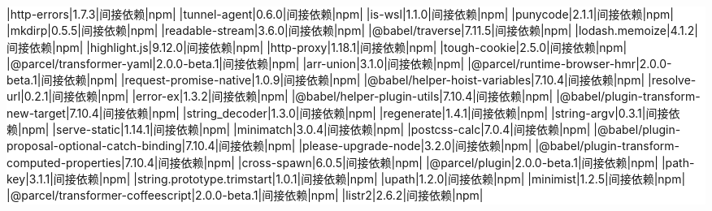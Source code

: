 |http-errors|1.7.3|间接依赖|npm|
|tunnel-agent|0.6.0|间接依赖|npm|
|is-wsl|1.1.0|间接依赖|npm|
|punycode|2.1.1|间接依赖|npm|
|mkdirp|0.5.5|间接依赖|npm|
|readable-stream|3.6.0|间接依赖|npm|
|@babel/traverse|7.11.5|间接依赖|npm|
|lodash.memoize|4.1.2|间接依赖|npm|
|highlight.js|9.12.0|间接依赖|npm|
|http-proxy|1.18.1|间接依赖|npm|
|tough-cookie|2.5.0|间接依赖|npm|
|@parcel/transformer-yaml|2.0.0-beta.1|间接依赖|npm|
|arr-union|3.1.0|间接依赖|npm|
|@parcel/runtime-browser-hmr|2.0.0-beta.1|间接依赖|npm|
|request-promise-native|1.0.9|间接依赖|npm|
|@babel/helper-hoist-variables|7.10.4|间接依赖|npm|
|resolve-url|0.2.1|间接依赖|npm|
|error-ex|1.3.2|间接依赖|npm|
|@babel/helper-plugin-utils|7.10.4|间接依赖|npm|
|@babel/plugin-transform-new-target|7.10.4|间接依赖|npm|
|string_decoder|1.3.0|间接依赖|npm|
|regenerate|1.4.1|间接依赖|npm|
|string-argv|0.3.1|间接依赖|npm|
|serve-static|1.14.1|间接依赖|npm|
|minimatch|3.0.4|间接依赖|npm|
|postcss-calc|7.0.4|间接依赖|npm|
|@babel/plugin-proposal-optional-catch-binding|7.10.4|间接依赖|npm|
|please-upgrade-node|3.2.0|间接依赖|npm|
|@babel/plugin-transform-computed-properties|7.10.4|间接依赖|npm|
|cross-spawn|6.0.5|间接依赖|npm|
|@parcel/plugin|2.0.0-beta.1|间接依赖|npm|
|path-key|3.1.1|间接依赖|npm|
|string.prototype.trimstart|1.0.1|间接依赖|npm|
|upath|1.2.0|间接依赖|npm|
|minimist|1.2.5|间接依赖|npm|
|@parcel/transformer-coffeescript|2.0.0-beta.1|间接依赖|npm|
|listr2|2.6.2|间接依赖|npm|